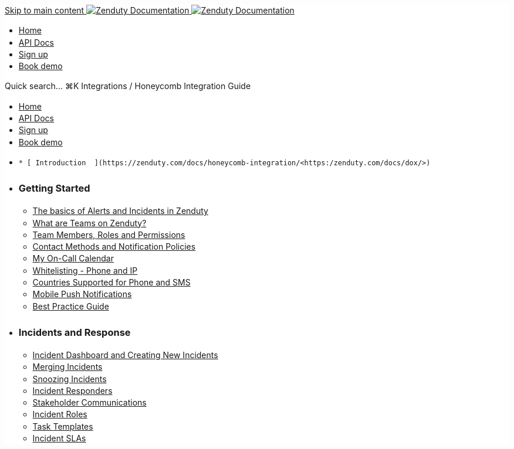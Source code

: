 [ Skip to main content  ](https://zenduty.com/docs/honeycomb-integration/<#main>)
[ ![Zenduty Documentation](https://media-assets-cdn.zenduty.com/docscontent/2023/10/NO-PADDING.png) ![Zenduty Documentation](https://media-assets-cdn.zenduty.com/docscontent/2023/10/NO-PADDING--1-.png) ](https://zenduty.com/docs/honeycomb-integration/<https:/www.zenduty.com/>)
  * [ Home ](https://zenduty.com/docs/honeycomb-integration/<https:/zenduty.com/docs/>)
  * [ API Docs ](https://zenduty.com/docs/honeycomb-integration/<https:/apidocs.zenduty.com/>)
  * [ Sign up ](https://zenduty.com/docs/honeycomb-integration/<https:/www.zenduty.com/signup>)
  * [ Book demo ](https://zenduty.com/docs/honeycomb-integration/<https:/calendly.com/vishwa/15min>)

Quick search... ⌘K
[ ](https://zenduty.com/docs/honeycomb-integration/<https:/www.linkedin.com/company/zenduty/> "LinkedIn") [ ](https://zenduty.com/docs/honeycomb-integration/<https:/www.youtube.com/@zenduty> "Youtube") [ ](https://zenduty.com/docs/honeycomb-integration/<https:/open.spotify.com/show/6AaaIenld4wBGAgawF36Rh> "Spotify") [ ](https://zenduty.com/docs/honeycomb-integration/<https:/twitter.com/zenduty> "X \(Twitter\)")
Integrations / Honeycomb Integration Guide
  * [ Home ](https://zenduty.com/docs/honeycomb-integration/<https:/zenduty.com/docs/>)
  * [ API Docs ](https://zenduty.com/docs/honeycomb-integration/<https:/apidocs.zenduty.com/>)
  * [ Sign up ](https://zenduty.com/docs/honeycomb-integration/<https:/www.zenduty.com/signup>)
  * [ Book demo ](https://zenduty.com/docs/honeycomb-integration/<https:/calendly.com/vishwa/15min>)


[ ](https://zenduty.com/docs/honeycomb-integration/<https:/www.linkedin.com/company/zenduty/> "LinkedIn") [ ](https://zenduty.com/docs/honeycomb-integration/<https:/www.youtube.com/@zenduty> "Youtube") [ ](https://zenduty.com/docs/honeycomb-integration/<https:/open.spotify.com/show/6AaaIenld4wBGAgawF36Rh> "Spotify") [ ](https://zenduty.com/docs/honeycomb-integration/<https:/twitter.com/zenduty> "X \(Twitter\)")
  *     * [ Introduction  ](https://zenduty.com/docs/honeycomb-integration/<https:/zenduty.com/docs/dox/>)
  * ###  Getting Started 
    * [ The basics of Alerts and Incidents in Zenduty  ](https://zenduty.com/docs/honeycomb-integration/<https:/zenduty.com/docs/the-basics-of-alerts-and-incidents-in-zenduty/>)
    * [ What are Teams on Zenduty?  ](https://zenduty.com/docs/honeycomb-integration/<https:/zenduty.com/docs/teams/>)
    * [ Team Members, Roles and Permissions  ](https://zenduty.com/docs/honeycomb-integration/<https:/zenduty.com/docs/user-role-and-permission/>)
    * [ Contact Methods and Notification Policies  ](https://zenduty.com/docs/honeycomb-integration/<https:/zenduty.com/docs/contact-methods-and-notification-policies/>)
    * [ My On-Call Calendar  ](https://zenduty.com/docs/honeycomb-integration/<https:/zenduty.com/docs/my-on-call-calendar/>)
    * [ Whitelisting - Phone and IP  ](https://zenduty.com/docs/honeycomb-integration/<https:/zenduty.com/docs/whitelisting/>)
    * [ Countries Supported for Phone and SMS  ](https://zenduty.com/docs/honeycomb-integration/<https:/zenduty.com/docs/countries-supported-for-phone-and-sms/>)
    * [ Mobile Push Notifications  ](https://zenduty.com/docs/honeycomb-integration/<https:/zenduty.com/docs/mobile-push-notifications/>)
    * [ Best Practice Guide  ](https://zenduty.com/docs/honeycomb-integration/<https:/zenduty.com/docs/best-practises/>)
  * ###  Incidents and Response 
    * [ Incident Dashboard and Creating New Incidents  ](https://zenduty.com/docs/honeycomb-integration/<https:/zenduty.com/docs/incidents/>)
    * [ Merging Incidents  ](https://zenduty.com/docs/honeycomb-integration/<https:/zenduty.com/docs/merging-incidents/>)
    * [ Snoozing Incidents  ](https://zenduty.com/docs/honeycomb-integration/<https:/zenduty.com/docs/incident-snooze/>)
    * [ Incident Responders  ](https://zenduty.com/docs/honeycomb-integration/<https:/zenduty.com/docs/responders/>)
    * [ Stakeholder Communications  ](https://zenduty.com/docs/honeycomb-integration/<https:/zenduty.com/docs/stakeholder-communications/>)
    * [ Incident Roles  ](https://zenduty.com/docs/honeycomb-integration/<https:/zenduty.com/docs/incident-roles/>)
    * [ Task Templates  ](https://zenduty.com/docs/honeycomb-integration/<https:/zenduty.com/docs/task-templates/>)
    * [ Incident SLAs  ](https://zenduty.com/docs/honeycomb-integration/<https:/zenduty.com/docs/incident-slas/>)